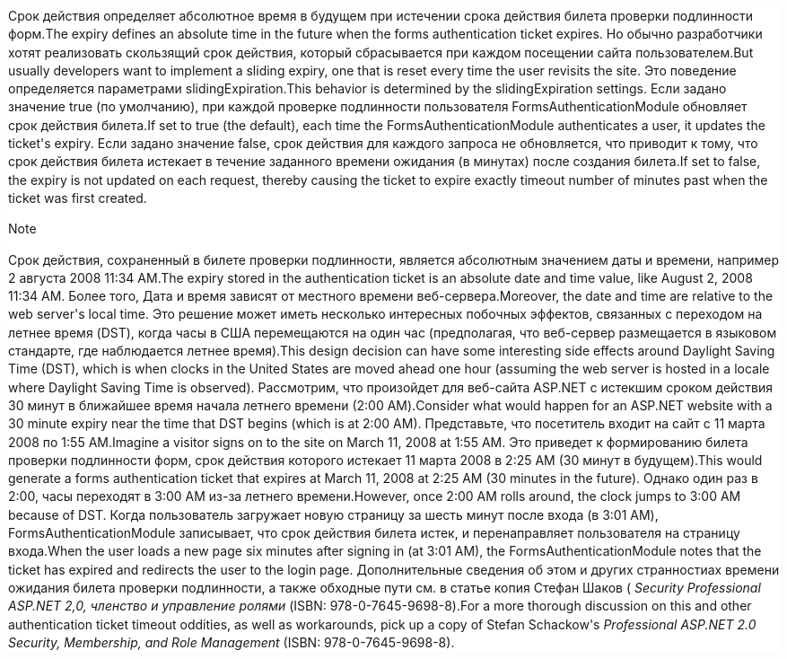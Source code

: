 <span data-ttu-id="d9ca4-189">Срок действия определяет абсолютное время в будущем при истечении срока действия билета проверки подлинности форм.</span><span class="sxs-lookup"><span data-stu-id="d9ca4-189">The expiry defines an absolute time in the future when the forms authentication ticket expires.</span></span> <span data-ttu-id="d9ca4-190">Но обычно разработчики хотят реализовать скользящий срок действия, который сбрасывается при каждом посещении сайта пользователем.</span><span class="sxs-lookup"><span data-stu-id="d9ca4-190">But usually developers want to implement a sliding expiry, one that is reset every time the user revisits the site.</span></span> <span data-ttu-id="d9ca4-191">Это поведение определяется параметрами slidingExpiration.</span><span class="sxs-lookup"><span data-stu-id="d9ca4-191">This behavior is determined by the slidingExpiration settings.</span></span> <span data-ttu-id="d9ca4-192">Если задано значение true (по умолчанию), при каждой проверке подлинности пользователя FormsAuthenticationModule обновляет срок действия билета.</span><span class="sxs-lookup"><span data-stu-id="d9ca4-192">If set to true (the default), each time the FormsAuthenticationModule authenticates a user, it updates the ticket's expiry.</span></span> <span data-ttu-id="d9ca4-193">Если задано значение false, срок действия для каждого запроса не обновляется, что приводит к тому, что срок действия билета истекает в течение заданного времени ожидания (в минутах) после создания билета.</span><span class="sxs-lookup"><span data-stu-id="d9ca4-193">If set to false, the expiry is not updated on each request, thereby causing the ticket to expire exactly timeout number of minutes past when the ticket was first created.</span></span>

> [!NOTE]
> <span data-ttu-id="d9ca4-194">Срок действия, сохраненный в билете проверки подлинности, является абсолютным значением даты и времени, например 2 августа 2008 11:34 AM.</span><span class="sxs-lookup"><span data-stu-id="d9ca4-194">The expiry stored in the authentication ticket is an absolute date and time value, like August 2, 2008 11:34 AM.</span></span> <span data-ttu-id="d9ca4-195">Более того, Дата и время зависят от местного времени веб-сервера.</span><span class="sxs-lookup"><span data-stu-id="d9ca4-195">Moreover, the date and time are relative to the web server's local time.</span></span> <span data-ttu-id="d9ca4-196">Это решение может иметь несколько интересных побочных эффектов, связанных с переходом на летнее время (DST), когда часы в США перемещаются на один час (предполагая, что веб-сервер размещается в языковом стандарте, где наблюдается летнее время).</span><span class="sxs-lookup"><span data-stu-id="d9ca4-196">This design decision can have some interesting side effects around Daylight Saving Time (DST), which is when clocks in the United States are moved ahead one hour (assuming the web server is hosted in a locale where Daylight Saving Time is observed).</span></span> <span data-ttu-id="d9ca4-197">Рассмотрим, что произойдет для веб-сайта ASP.NET с истекшим сроком действия 30 минут в ближайшее время начала летнего времени (2:00 AM).</span><span class="sxs-lookup"><span data-stu-id="d9ca4-197">Consider what would happen for an ASP.NET website with a 30 minute expiry near the time that DST begins (which is at 2:00 AM).</span></span> <span data-ttu-id="d9ca4-198">Представьте, что посетитель входит на сайт с 11 марта 2008 по 1:55 AM.</span><span class="sxs-lookup"><span data-stu-id="d9ca4-198">Imagine a visitor signs on to the site on March 11, 2008 at 1:55 AM.</span></span> <span data-ttu-id="d9ca4-199">Это приведет к формированию билета проверки подлинности форм, срок действия которого истекает 11 марта 2008 в 2:25 AM (30 минут в будущем).</span><span class="sxs-lookup"><span data-stu-id="d9ca4-199">This would generate a forms authentication ticket that expires at March 11, 2008 at 2:25 AM (30 minutes in the future).</span></span> <span data-ttu-id="d9ca4-200">Однако один раз в 2:00, часы переходят в 3:00 AM из-за летнего времени.</span><span class="sxs-lookup"><span data-stu-id="d9ca4-200">However, once 2:00 AM rolls around, the clock jumps to 3:00 AM because of DST.</span></span> <span data-ttu-id="d9ca4-201">Когда пользователь загружает новую страницу за шесть минут после входа (в 3:01 AM), FormsAuthenticationModule записывает, что срок действия билета истек, и перенаправляет пользователя на страницу входа.</span><span class="sxs-lookup"><span data-stu-id="d9ca4-201">When the user loads a new page six minutes after signing in (at 3:01 AM), the FormsAuthenticationModule notes that the ticket has expired and redirects the user to the login page.</span></span> <span data-ttu-id="d9ca4-202">Дополнительные сведения об этом и других странностиах времени ожидания билета проверки подлинности, а также обходные пути см. в статье копия Стефан Шаков ( *Security Professional ASP.NET 2,0, членство и управление ролями* (ISBN: 978-0-7645-9698-8).</span><span class="sxs-lookup"><span data-stu-id="d9ca4-202">For a more thorough discussion on this and other authentication ticket timeout oddities, as well as workarounds, pick up a copy of Stefan Schackow's *Professional ASP.NET 2.0 Security, Membership, and Role Management* (ISBN: 978-0-7645-9698-8).</span></span>
